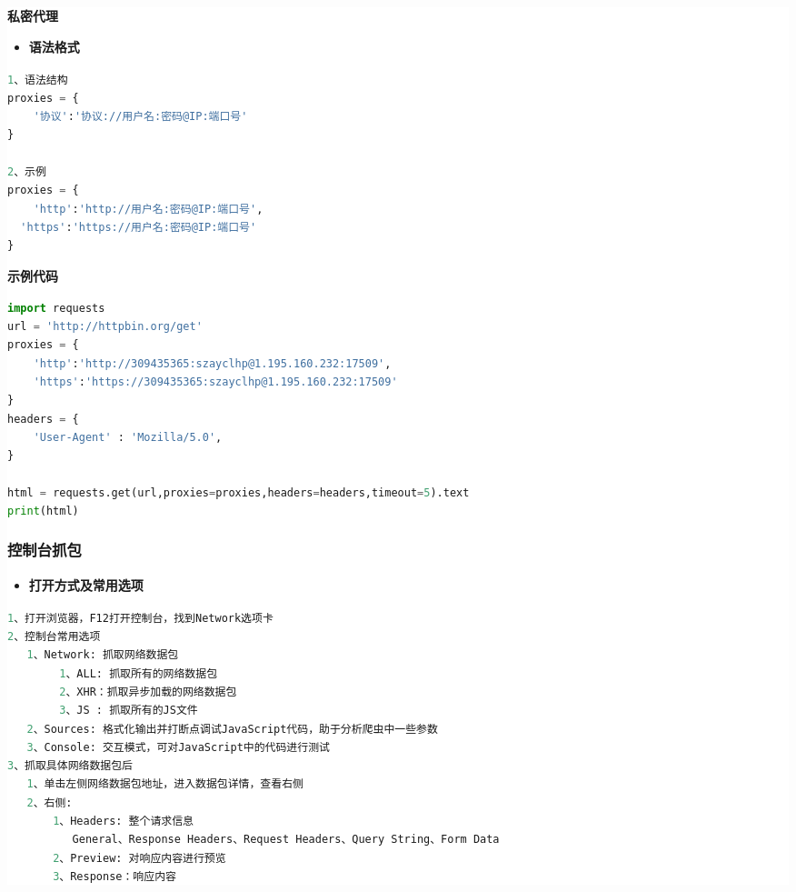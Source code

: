 **私密代理**

- **语法格式**

```python
1、语法结构
proxies = {
    '协议':'协议://用户名:密码@IP:端口号'
}

2、示例
proxies = {
	'http':'http://用户名:密码@IP:端口号',
  'https':'https://用户名:密码@IP:端口号'
}
```

**示例代码**

```python
import requests
url = 'http://httpbin.org/get'
proxies = {
    'http':'http://309435365:szayclhp@1.195.160.232:17509',
    'https':'https://309435365:szayclhp@1.195.160.232:17509'
}
headers = {
    'User-Agent' : 'Mozilla/5.0',
}

html = requests.get(url,proxies=proxies,headers=headers,timeout=5).text
print(html)
```

### **控制台抓包**

- **打开方式及常用选项**

```python
1、打开浏览器，F12打开控制台，找到Network选项卡
2、控制台常用选项
   1、Network: 抓取网络数据包
        1、ALL: 抓取所有的网络数据包
        2、XHR：抓取异步加载的网络数据包
        3、JS : 抓取所有的JS文件
   2、Sources: 格式化输出并打断点调试JavaScript代码，助于分析爬虫中一些参数
   3、Console: 交互模式，可对JavaScript中的代码进行测试
3、抓取具体网络数据包后
   1、单击左侧网络数据包地址，进入数据包详情，查看右侧
   2、右侧:
       1、Headers: 整个请求信息
          General、Response Headers、Request Headers、Query String、Form Data
       2、Preview: 对响应内容进行预览
       3、Response：响应内容
```
